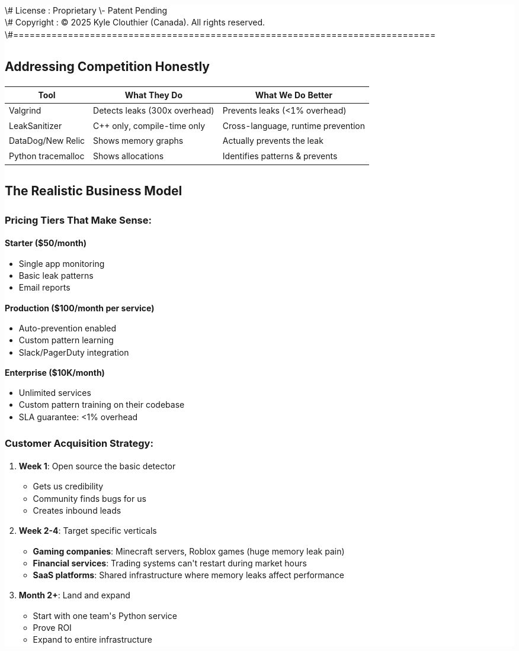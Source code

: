 \\\# License     : Proprietary \\- Patent Pending    
\\\# Copyright   : © 2025 Kyle Clouthier (Canada). All rights reserved.    
\\\#=============================================================================

## **Addressing Competition Honestly**

| Tool | What They Do | What We Do Better |
| ----- | ----- | ----- |
| Valgrind | Detects leaks (300x overhead) | Prevents leaks (\<1% overhead) |
| LeakSanitizer | C++ only, compile-time only | Cross-language, runtime prevention |
| DataDog/New Relic | Shows memory graphs | Actually prevents the leak |
| Python tracemalloc | Shows allocations | Identifies patterns & prevents |

## **The Realistic Business Model**

### **Pricing Tiers That Make Sense:**

**Starter ($50/month)**

* Single app monitoring  
* Basic leak patterns  
* Email reports

**Production ($100/month per service)**

* Auto-prevention enabled  
* Custom pattern learning  
* Slack/PagerDuty integration

**Enterprise ($10K/month)**

* Unlimited services  
* Custom pattern training on their codebase  
* SLA guarantee: \<1% overhead

### **Customer Acquisition Strategy:**

1. **Week 1**: Open source the basic detector

   * Gets us credibility  
   * Community finds bugs for us  
   * Creates inbound leads  
2. **Week 2-4**: Target specific verticals

   * **Gaming companies**: Minecraft servers, Roblox games (huge memory leak pain)  
   * **Financial services**: Trading systems can't restart during market hours  
   * **SaaS platforms**: Shared infrastructure where memory leaks affect performance  
3. **Month 2+**: Land and expand

   * Start with one team's Python service  
   * Prove ROI  
   * Expand to entire infrastructure
